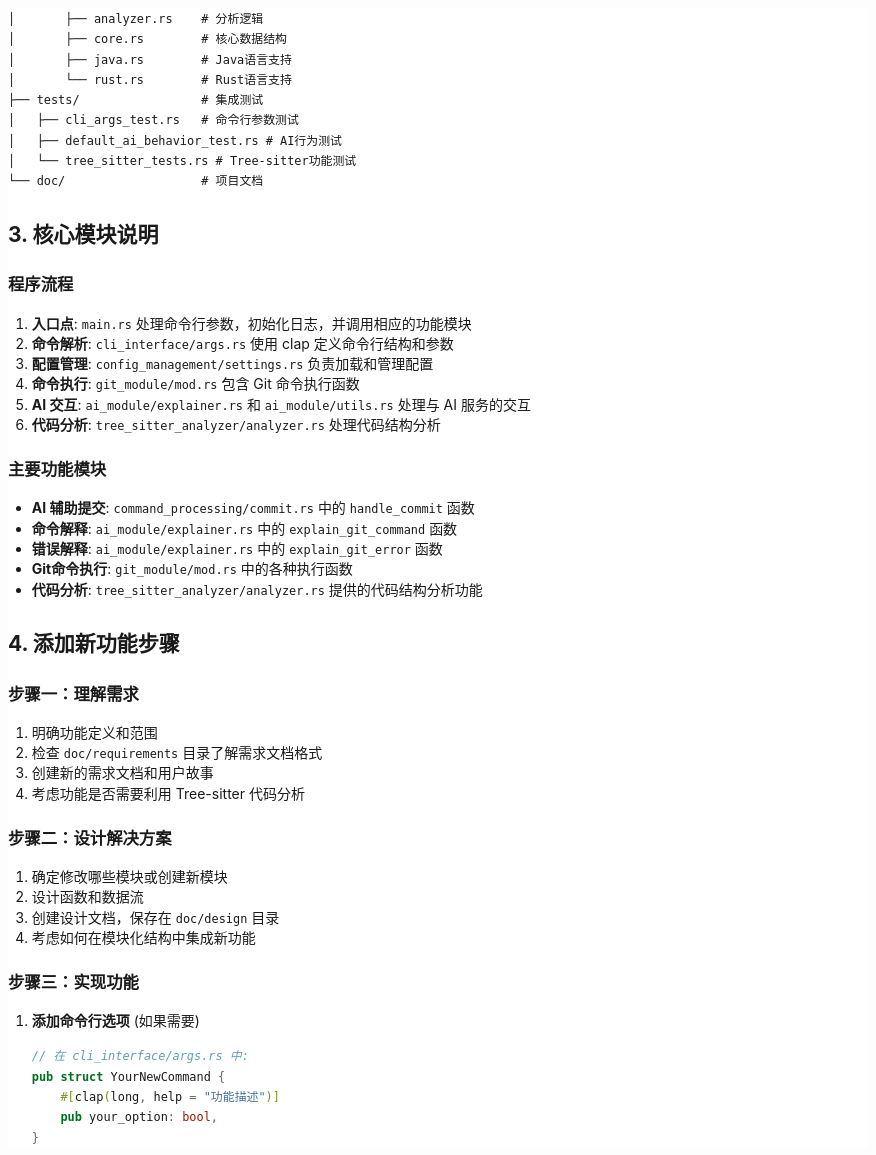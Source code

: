 ```
│       ├── analyzer.rs    # 分析逻辑
│       ├── core.rs        # 核心数据结构
│       ├── java.rs        # Java语言支持
│       └── rust.rs        # Rust语言支持
├── tests/                 # 集成测试
│   ├── cli_args_test.rs   # 命令行参数测试
│   ├── default_ai_behavior_test.rs # AI行为测试
│   └── tree_sitter_tests.rs # Tree-sitter功能测试
└── doc/                   # 项目文档
```

## 3. 核心模块说明

### 程序流程

1. **入口点**: `main.rs` 处理命令行参数，初始化日志，并调用相应的功能模块
2. **命令解析**: `cli_interface/args.rs` 使用 clap 定义命令行结构和参数
3. **配置管理**: `config_management/settings.rs` 负责加载和管理配置
4. **命令执行**: `git_module/mod.rs` 包含 Git 命令执行函数
5. **AI 交互**: `ai_module/explainer.rs` 和 `ai_module/utils.rs` 处理与 AI 服务的交互
6. **代码分析**: `tree_sitter_analyzer/analyzer.rs` 处理代码结构分析

### 主要功能模块

- **AI 辅助提交**: `command_processing/commit.rs` 中的 `handle_commit` 函数
- **命令解释**: `ai_module/explainer.rs` 中的 `explain_git_command` 函数
- **错误解释**: `ai_module/explainer.rs` 中的 `explain_git_error` 函数
- **Git命令执行**: `git_module/mod.rs` 中的各种执行函数
- **代码分析**: `tree_sitter_analyzer/analyzer.rs` 提供的代码结构分析功能

## 4. 添加新功能步骤

### 步骤一：理解需求

1. 明确功能定义和范围
2. 检查 `doc/requirements` 目录了解需求文档格式
3. 创建新的需求文档和用户故事
4. 考虑功能是否需要利用 Tree-sitter 代码分析

### 步骤二：设计解决方案

1. 确定修改哪些模块或创建新模块
2. 设计函数和数据流
3. 创建设计文档，保存在 `doc/design` 目录
4. 考虑如何在模块化结构中集成新功能

### 步骤三：实现功能

1. **添加命令行选项** (如果需要)
   ```rust
   // 在 cli_interface/args.rs 中:
   pub struct YourNewCommand {
       #[clap(long, help = "功能描述")]
       pub your_option: bool,
   }
   ```

